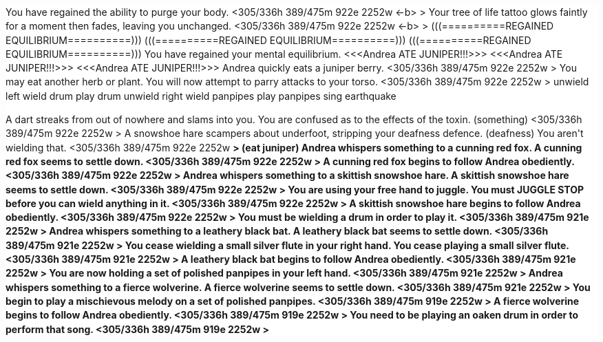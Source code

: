 You have regained the ability to purge your body.
<305/336h 389/475m 922e 2252w <-b> <ht> <bd>> 
Your tree of life tattoo glows faintly for a moment then fades, leaving you 
unchanged.
<305/336h 389/475m 922e 2252w <-b> <ht> <bd>> 
(((==========REGAINED EQUILIBRIUM==========)))
(((==========REGAINED EQUILIBRIUM==========)))
(((==========REGAINED EQUILIBRIUM==========)))
You have regained your mental equilibrium.
<<<Andrea ATE JUNIPER!!!>>>
<<<Andrea ATE JUNIPER!!!>>>
<<<Andrea ATE JUNIPER!!!>>>
Andrea quickly eats a juniper berry.
<305/336h 389/475m 922e 2252w <eb> <ht> <bd>> 
You may eat another herb or plant.
You will now attempt to parry attacks to your torso.
<305/336h 389/475m 922e 2252w <eb> <t> <bd>> unwield left
wield drum
play drum
unwield right
wield panpipes
play panpipes
sing earthquake

A dart streaks from out of nowhere and slams into you.
You are confused as to the effects of the toxin. (something)
<305/336h 389/475m 922e 2252w <eb> <t> <bd>> 
A snowshoe hare scampers about underfoot, stripping your deafness defence. (deafness)
You aren't wielding that.
<305/336h 389/475m 922e 2252w <eb> <t> <b>> (eat juniper) 
Andrea whispers something to a cunning red fox.
A cunning red fox seems to settle down.
<305/336h 389/475m 922e 2252w <eb> <ht> <b>> 
A cunning red fox begins to follow Andrea obediently.
<305/336h 389/475m 922e 2252w <eb> <ht> <b>> 
Andrea whispers something to a skittish snowshoe hare.
A skittish snowshoe hare seems to settle down.
<305/336h 389/475m 922e 2252w <eb> <ht> <b>> 
You are using your free hand to juggle. You must JUGGLE STOP before you can 
wield anything in it.
<305/336h 389/475m 922e 2252w <eb> <ht> <b>> 
A skittish snowshoe hare begins to follow Andrea obediently.
<305/336h 389/475m 922e 2252w <eb> <ht> <b>> 
You must be wielding a drum in order to play it.
<305/336h 389/475m 921e 2252w <eb> <ht> <b>> 
Andrea whispers something to a leathery black bat.
A leathery black bat seems to settle down.
<305/336h 389/475m 921e 2252w <eb> <ht> <b>> 
You cease wielding a small silver flute in your right hand.
You cease playing a small silver flute.
<305/336h 389/475m 921e 2252w <eb> <ht> <b>> 
A leathery black bat begins to follow Andrea obediently.
<305/336h 389/475m 921e 2252w <eb> <ht> <b>> 
You are now holding a set of polished panpipes in your left hand.
<305/336h 389/475m 921e 2252w <eb> <ht> <b>> 
Andrea whispers something to a fierce wolverine.
A fierce wolverine seems to settle down.
<305/336h 389/475m 921e 2252w <eb> <ht> <b>> 
You begin to play a mischievous melody on a set of polished panpipes.
<305/336h 389/475m 919e 2252w <eb> <ht> <b>> 
A fierce wolverine begins to follow Andrea obediently.
<305/336h 389/475m 919e 2252w <eb> <ht> <b>> 
You need to be playing an oaken drum in order to perform that song.
<305/336h 389/475m 919e 2252w <eb> <ht> <b>> 